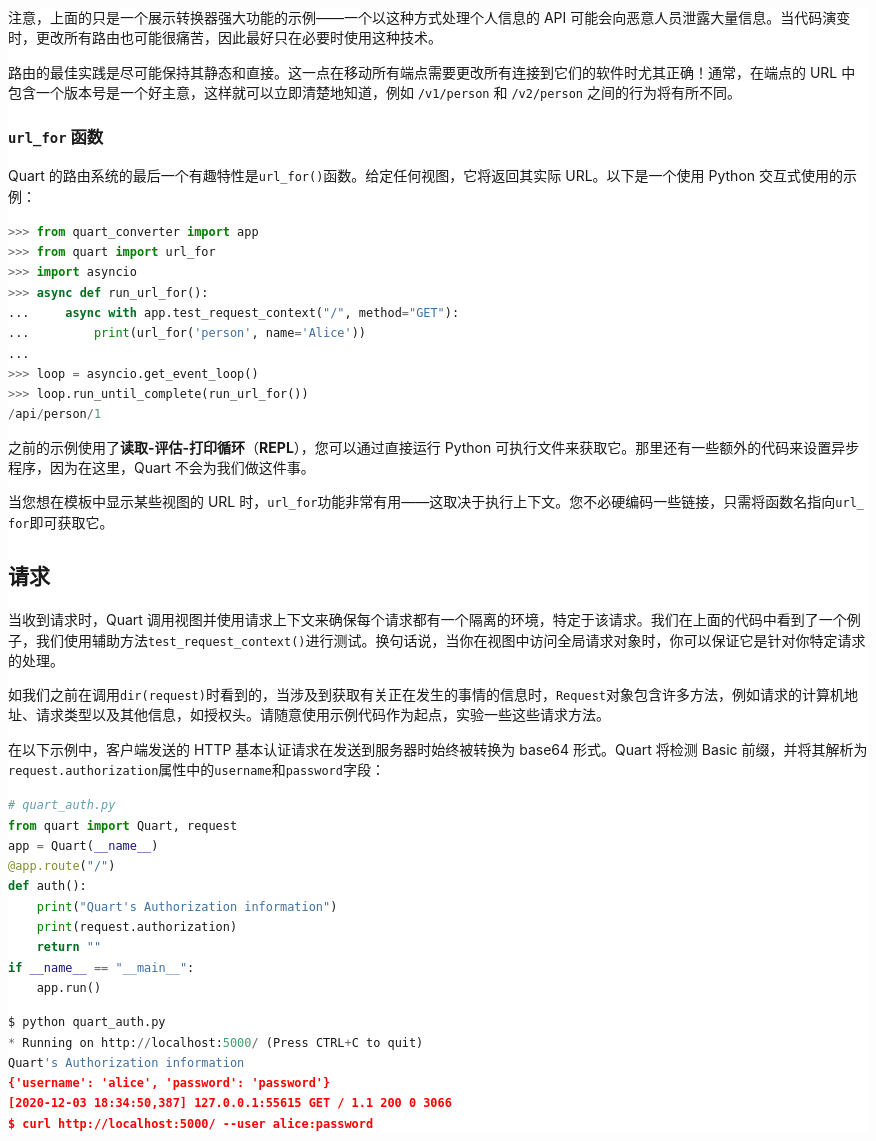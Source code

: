 注意，上面的只是一个展示转换器强大功能的示例——一个以这种方式处理个人信息的 API 可能会向恶意人员泄露大量信息。当代码演变时，更改所有路由也可能很痛苦，因此最好只在必要时使用这种技术。

路由的最佳实践是尽可能保持其静态和直接。这一点在移动所有端点需要更改所有连接到它们的软件时尤其正确！通常，在端点的 URL 中包含一个版本号是一个好主意，这样就可以立即清楚地知道，例如 `/v1/person` 和 `/v2/person` 之间的行为将有所不同。

### `url_for` 函数

Quart 的路由系统的最后一个有趣特性是`url_for()`函数。给定任何视图，它将返回其实际 URL。以下是一个使用 Python 交互式使用的示例：

```py
>>> from quart_converter import app 
>>> from quart import url_for 
>>> import asyncio
>>> async def run_url_for():
...     async with app.test_request_context("/", method="GET"):
...         print(url_for('person', name='Alice')) 
... 
>>> loop = asyncio.get_event_loop()
>>> loop.run_until_complete(run_url_for())
/api/person/1 
```

之前的示例使用了**读取-评估-打印循环**（**REPL**），您可以通过直接运行 Python 可执行文件来获取它。那里还有一些额外的代码来设置异步程序，因为在这里，Quart 不会为我们做这件事。

当您想在模板中显示某些视图的 URL 时，`url_for`功能非常有用——这取决于执行上下文。您不必硬编码一些链接，只需将函数名指向`url_for`即可获取它。

## 请求

当收到请求时，Quart 调用视图并使用请求上下文来确保每个请求都有一个隔离的环境，特定于该请求。我们在上面的代码中看到了一个例子，我们使用辅助方法`test_request_context()`进行测试。换句话说，当你在视图中访问全局请求对象时，你可以保证它是针对你特定请求的处理。

如我们之前在调用`dir(request)`时看到的，当涉及到获取有关正在发生的事情的信息时，`Request`对象包含许多方法，例如请求的计算机地址、请求类型以及其他信息，如授权头。请随意使用示例代码作为起点，实验一些这些请求方法。

在以下示例中，客户端发送的 HTTP 基本认证请求在发送到服务器时始终被转换为 base64 形式。Quart 将检测 Basic 前缀，并将其解析为`request.authorization`属性中的`username`和`password`字段：

```py
# quart_auth.py
from quart import Quart, request
app = Quart(__name__)
@app.route("/")
def auth():
    print("Quart's Authorization information")
    print(request.authorization)
    return ""
if __name__ == "__main__":
    app.run() 
```

```py
$ python quart_auth.py 
* Running on http://localhost:5000/ (Press CTRL+C to quit) 
Quart's Authorization information
{'username': 'alice', 'password': 'password'} 
[2020-12-03 18:34:50,387] 127.0.0.1:55615 GET / 1.1 200 0 3066
$ curl http://localhost:5000/ --user alice:password 
```
